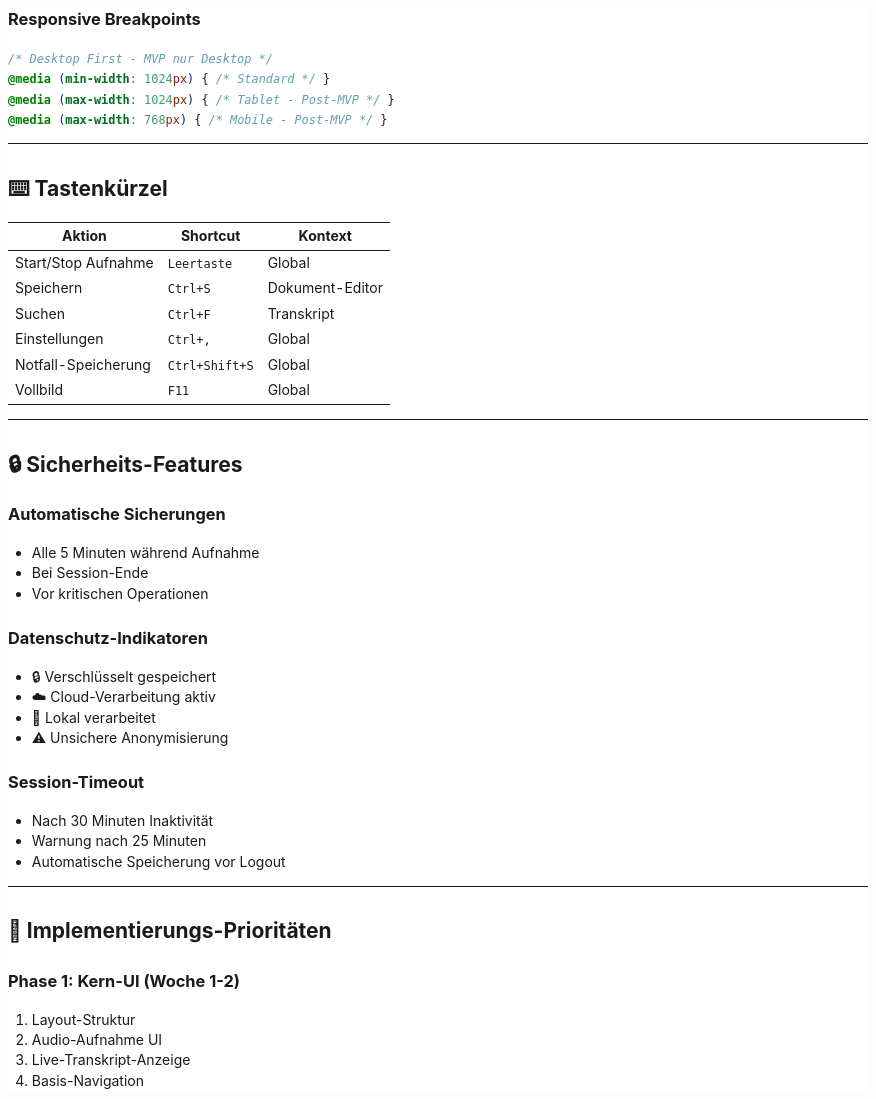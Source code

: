 ### **Responsive Breakpoints**
```css
/* Desktop First - MVP nur Desktop */
@media (min-width: 1024px) { /* Standard */ }
@media (max-width: 1024px) { /* Tablet - Post-MVP */ }
@media (max-width: 768px) { /* Mobile - Post-MVP */ }
```

---

## ⌨️ Tastenkürzel

| Aktion | Shortcut | Kontext |
|--------|----------|---------|
| Start/Stop Aufnahme | `Leertaste` | Global |
| Speichern | `Ctrl+S` | Dokument-Editor |
| Suchen | `Ctrl+F` | Transkript |
| Einstellungen | `Ctrl+,` | Global |
| Notfall-Speicherung | `Ctrl+Shift+S` | Global |
| Vollbild | `F11` | Global |

---

## 🔒 Sicherheits-Features

### **Automatische Sicherungen**
- Alle 5 Minuten während Aufnahme
- Bei Session-Ende
- Vor kritischen Operationen

### **Datenschutz-Indikatoren**
- 🔒 Verschlüsselt gespeichert
- ☁️ Cloud-Verarbeitung aktiv
- 🔐 Lokal verarbeitet
- ⚠️ Unsichere Anonymisierung

### **Session-Timeout**
- Nach 30 Minuten Inaktivität
- Warnung nach 25 Minuten
- Automatische Speicherung vor Logout

---

## 📝 Implementierungs-Prioritäten

### **Phase 1: Kern-UI (Woche 1-2)**
1. Layout-Struktur
2. Audio-Aufnahme UI
3. Live-Transkript-Anzeige
4. Basis-Navigation
